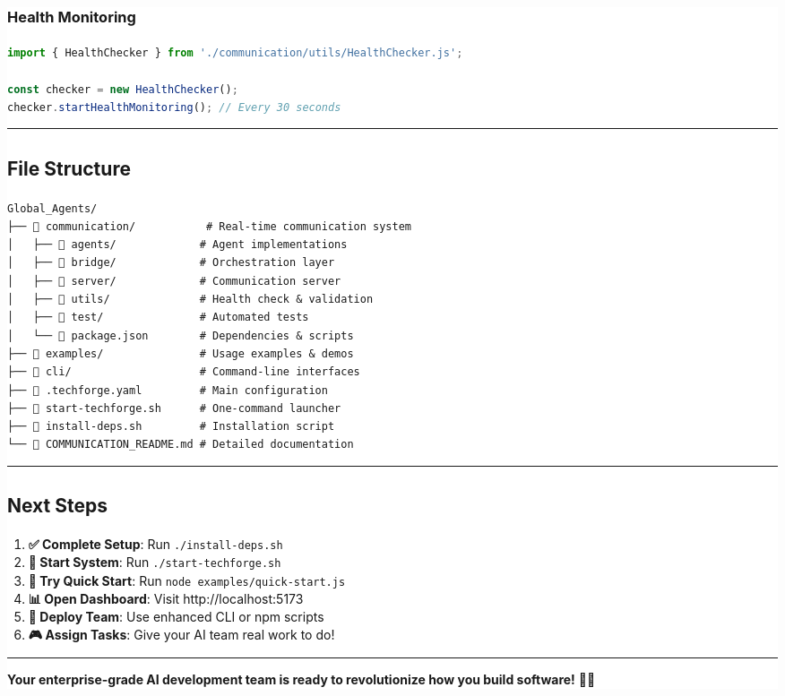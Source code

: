 ### Health Monitoring
```javascript
import { HealthChecker } from './communication/utils/HealthChecker.js';

const checker = new HealthChecker();
checker.startHealthMonitoring(); // Every 30 seconds
```

---

## File Structure

```
Global_Agents/
├── 📁 communication/           # Real-time communication system
│   ├── 📁 agents/             # Agent implementations
│   ├── 📁 bridge/             # Orchestration layer
│   ├── 📁 server/             # Communication server
│   ├── 📁 utils/              # Health check & validation
│   ├── 📁 test/               # Automated tests
│   └── 📄 package.json        # Dependencies & scripts
├── 📁 examples/               # Usage examples & demos
├── 📁 cli/                    # Command-line interfaces
├── 📄 .techforge.yaml         # Main configuration
├── 📄 start-techforge.sh      # One-command launcher
├── 📄 install-deps.sh         # Installation script
└── 📄 COMMUNICATION_README.md # Detailed documentation
```

---

## Next Steps

1. **✅ Complete Setup**: Run `./install-deps.sh`
2. **🚀 Start System**: Run `./start-techforge.sh`  
3. **🎯 Try Quick Start**: Run `node examples/quick-start.js`
4. **📊 Open Dashboard**: Visit http://localhost:5173
5. **💬 Deploy Team**: Use enhanced CLI or npm scripts
6. **🎮 Assign Tasks**: Give your AI team real work to do!

---

**Your enterprise-grade AI development team is ready to revolutionize how you build software!** 🤖✨